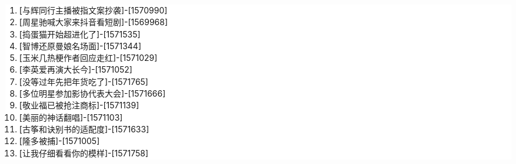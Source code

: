 1. [与辉同行主播被指文案抄袭]-[1570990]
1. [周星驰喊大家来抖音看短剧]-[1569968]
1. [捣蛋猫开始超进化了]-[1571535]
1. [智博还原曼娘名场面]-[1571344]
1. [玉米几热梗作者回应走红]-[1571029]
1. [李英爱再演大长今]-[1571052]
1. [没等过年先把年货吃了]-[1571765]
1. [多位明星参加影协代表大会]-[1571666]
1. [敬业福已被抢注商标]-[1571139]
1. [美丽的神话翻唱]-[1571103]
1. [古筝和诀别书的适配度]-[1571633]
1. [隆多被捕]-[1571005]
1. [让我仔细看看你的模样]-[1571758]